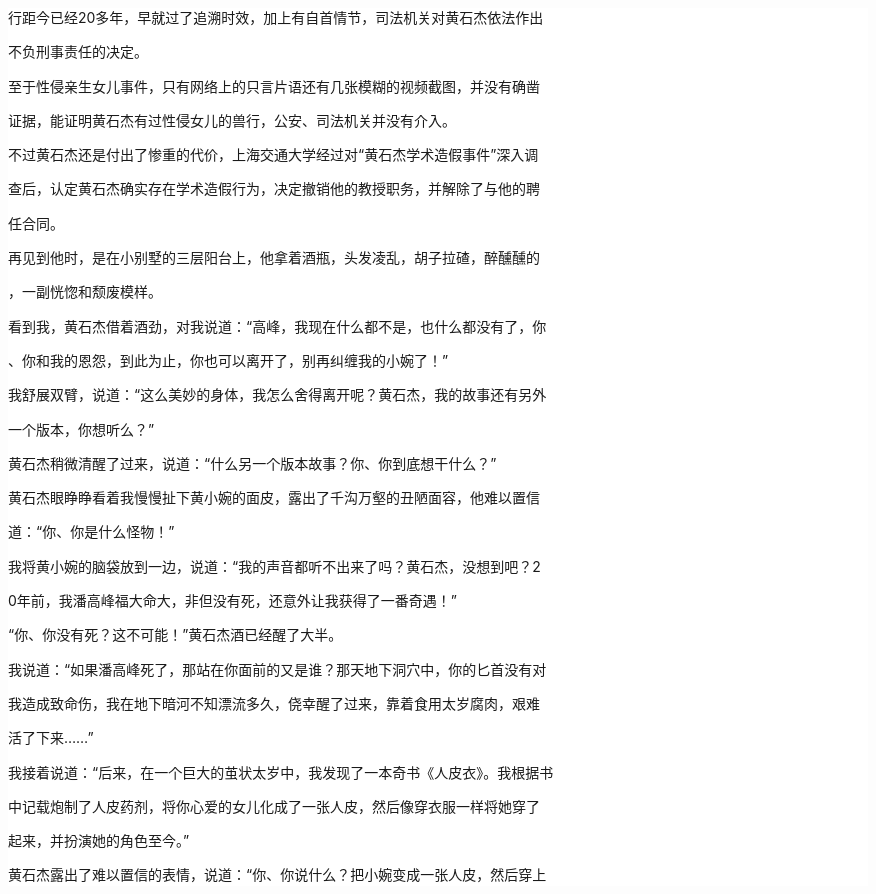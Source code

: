 行距今已经20多年，早就过了追溯时效，加上有自首情节，司法机关对黄石杰依法作出

不负刑事责任的决定。



至于性侵亲生女儿事件，只有网络上的只言片语还有几张模糊的视频截图，并没有确凿

证据，能证明黄石杰有过性侵女儿的兽行，公安、司法机关并没有介入。



不过黄石杰还是付出了惨重的代价，上海交通大学经过对“黄石杰学术造假事件”深入调

查后，认定黄石杰确实存在学术造假行为，决定撤销他的教授职务，并解除了与他的聘

任合同。



再见到他时，是在小别墅的三层阳台上，他拿着酒瓶，头发凌乱，胡子拉碴，醉醺醺的

，一副恍惚和颓废模样。



看到我，黄石杰借着酒劲，对我说道：“高峰，我现在什么都不是，也什么都没有了，你

、你和我的恩怨，到此为止，你也可以离开了，别再纠缠我的小婉了！”



我舒展双臂，说道：“这么美妙的身体，我怎么舍得离开呢？黄石杰，我的故事还有另外

一个版本，你想听么？”

黄石杰稍微清醒了过来，说道：“什么另一个版本故事？你、你到底想干什么？”



黄石杰眼睁睁看着我慢慢扯下黄小婉的面皮，露出了千沟万壑的丑陋面容，他难以置信

道：“你、你是什么怪物！”



我将黄小婉的脑袋放到一边，说道：“我的声音都听不出来了吗？黄石杰，没想到吧？2

0年前，我潘高峰福大命大，非但没有死，还意外让我获得了一番奇遇！”

“你、你没有死？这不可能！”黄石杰酒已经醒了大半。



我说道：“如果潘高峰死了，那站在你面前的又是谁？那天地下洞穴中，你的匕首没有对

我造成致命伤，我在地下暗河不知漂流多久，侥幸醒了过来，靠着食用太岁腐肉，艰难

活了下来……”



我接着说道：“后来，在一个巨大的茧状太岁中，我发现了一本奇书《人皮衣》。我根据书

中记载炮制了人皮药剂，将你心爱的女儿化成了一张人皮，然后像穿衣服一样将她穿了

起来，并扮演她的角色至今。”



黄石杰露出了难以置信的表情，说道：“你、你说什么？把小婉变成一张人皮，然后穿上

